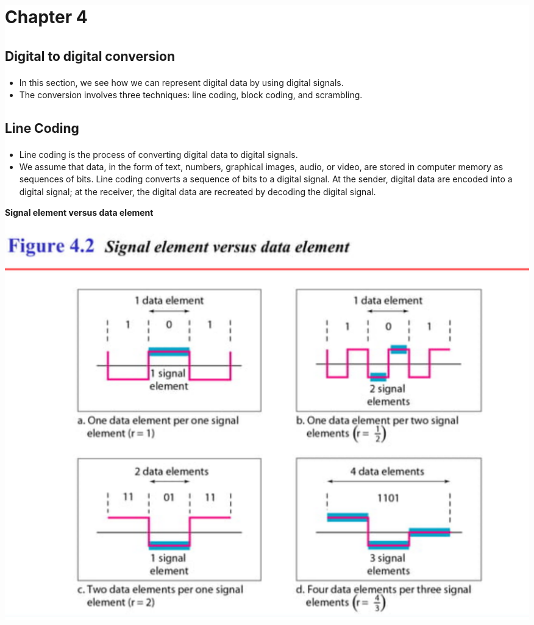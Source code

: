 # Chapter 4
**Digital to digital conversion**
---
- In this section, we see how we can represent digital data by using digital signals.
- The conversion involves three techniques: line coding, block coding, and scrambling.

**Line Coding**
---
- Line coding is the process of converting digital data to digital signals.
- We assume that data, in the form of text, numbers, graphical images, audio, or video, are stored in computer memory as sequences of bits.
 Line coding converts a sequence of bits to a digital signal. At the sender, digital data are encoded into a digital signal; at the receiver, the digital data are recreated by decoding the digital signal. 

 **Signal element versus data element**

 <img src="Images/Screenshot 2024-09-26 113859.png" width="" height="">

